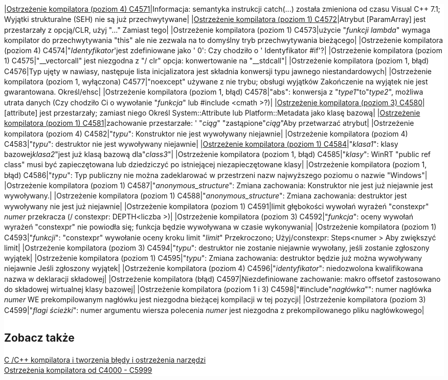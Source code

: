 |[Ostrzeżenie kompilatora (poziom 4) C4571](../../error-messages/compiler-warnings/compiler-warning-level-4-c4571.md)|Informacja: semantyka instrukcji catch(...) została zmieniona od czasu Visual C++ 7.1; Wyjątki strukturalne (SEH) nie są już przechwytywane|
|[Ostrzeżenie kompilatora (poziom 1) C4572](../../error-messages/compiler-warnings/compiler-warning-level-1-c4572.md)|Atrybut [ParamArray] jest przestarzały z opcją/CLR, użyj "..." Zamiast tego|
|Ostrzeżenie kompilatora (poziom 1) C4573|użycie "*funkcji lambda*" wymaga kompilator do przechwytywania "this" ale nie zezwala na to domyślny tryb przechwytywania bieżącego|
|Ostrzeżenie kompilatora (poziom 4) C4574|"*Identyfikator*'jest zdefiniowane jako ' 0': Czy chodziło o ' Identyfikator #if'?|
|Ostrzeżenie kompilatora (poziom 1) C4575|"__vectorcall" jest niezgodna z "/ clr" opcja: konwertowanie na "__stdcall"|
|Ostrzeżenie kompilatora (poziom 1, błąd) C4576|Typ ujęty w nawiasy, następuje lista inicjalizatora jest składnia konwersji typu jawnego niestandardowych|
|Ostrzeżenie kompilatora (poziom 1, wyłączona) C4577|"noexcept" używane z nie trybu; obsługi wyjątków Zakończenie na wyjątek nie jest gwarantowana. Określ/ehsc|
|Ostrzeżenie kompilatora (poziom 1, błąd) C4578|"abs": konwersja z "*type1*"to"*type2*", możliwa utrata danych (Czy chodziło Ci o wywołanie "*funkcja*" lub #include \<cmath >?)|
|[Ostrzeżenie kompilatora (poziom 3) C4580](../../error-messages/compiler-warnings/compiler-warning-level-3-c4580.md)|[attribute] jest przestarzały; zamiast niego Określ System::Attribute lub Platform::Metadata jako klasę bazową|
|[Ostrzeżenie kompilatora (poziom 1) C4581](../../error-messages/compiler-warnings/compiler-warning-level-1-c4581.md)|zachowanie przestarzałe: ' "*ciąg*" "zastąpione"*ciąg*"Aby przetwarzać atrybut|
|Ostrzeżenie kompilatora (poziom 4) C4582|"*typu*": Konstruktor nie jest wywoływany niejawnie|
|Ostrzeżenie kompilatora (poziom 4) C4583|"*typu*": destruktor nie jest wywoływany niejawnie|
|[Ostrzeżenie kompilatora (poziom 1) C4584](../../error-messages/compiler-warnings/compiler-warning-level-1-c4584.md)|"*klasa1*": klasy bazowej*klasa2*"jest już klasą bazową dla"*class3*"|
|Ostrzeżenie kompilatora (poziom 1, błąd) C4585|"*klasy*": WinRT "public ref class" musi być zapieczętowana lub dziedziczyć po istniejącej niezapieczętowane klasy|
|Ostrzeżenie kompilatora (poziom 1, błąd) C4586|"*typu*": Typ publiczny nie można zadeklarować w przestrzeni nazw najwyższego poziomu o nazwie "Windows"|
|Ostrzeżenie kompilatora (poziom 1) C4587|"*anonymous_structure*": Zmiana zachowania: Konstruktor nie jest już niejawnie jest wywoływany.|
|Ostrzeżenie kompilatora (poziom 1) C4588|"*anonymous_structure*": Zmiana zachowania: destruktor jest wywoływany nie jest już niejawnie|
|Ostrzeżenie kompilatora (poziom 1) C4591|limit głębokości wywołań wyrażeń "constexpr" *numer* przekracza (/ constexpr: DEPTH\<liczba >)|
|Ostrzeżenie kompilatora (poziom 3) C4592|"*funkcja*": oceny wywołań wyrażeń "constexpr" nie powiodła się; funkcja będzie wywoływana w czasie wykonywania|
|Ostrzeżenie kompilatora (poziom 1) C4593|"*funkcji*": "constexpr" wywołanie oceny kroku limit "*limit*" Przekroczono; Użyj/constexpr: Steps\<numer > Aby zwiększyć limit|
|Ostrzeżenie kompilatora (poziom 3) C4594|"*typu*": destruktor nie zostanie niejawnie wywołany, jeśli zostanie zgłoszony wyjątek|
|Ostrzeżenie kompilatora (poziom 1) C4595|"*typu*": Zmiana zachowania: destruktor będzie już można wywoływany niejawnie Jeśli zgłoszony wyjątek|
|Ostrzeżenie kompilatora (poziom 4) C4596|"*identyfikator*": niedozwolona kwalifikowana nazwa w deklaracji składowej|
|Ostrzeżenie kompilatora (błąd) C4597|Niezdefiniowane zachowanie: makro offsetof zastosowano do składowej wirtualnej klasy bazowej|
|Ostrzeżenie kompilatora (poziom 1 i 3) C4598|"#include"*nagłówka*"": numer nagłówka *numer* WE prekompilowanym nagłówku jest niezgodna bieżącej kompilacji w tej pozycji|
|Ostrzeżenie kompilatora (poziom 3) C4599|"*flagi* *ścieżki*": numer argumentu wiersza polecenia *numer* jest niezgodna z prekompilowanego pliku nagłówkowego|

## <a name="see-also"></a>Zobacz także

[C /C++ kompilatora i tworzenia błędy i ostrzeżenia narzędzi](../compiler-errors-1/c-cpp-build-errors.md) \
[Ostrzeżenia kompilatora od C4000 - C5999](compiler-warnings-c4000-c5999.md)

